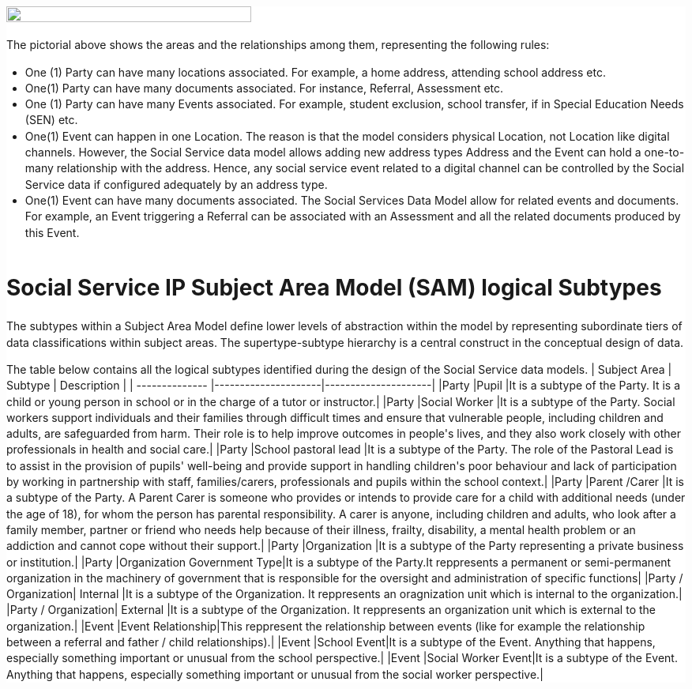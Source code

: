 <img src="https://github.com/microsoft/SocialServicesIP/blob/fb28fb6dc0fca8944cf9e6bb9b792ca671db4d28/DeliveryGuidance/SWIS/DataModels/img/SocialServiceIPGitHubPictorialsSAM.jpg" width="60%" height="60%">

The pictorial above shows the areas and the relationships among them, representing the following rules:
- One (1) Party can have many locations associated. For example, a home address, attending school address etc.
- One(1) Party can have many documents associated. For instance, Referral, Assessment etc.
- One (1) Party can have many Events associated. For example, student exclusion, school transfer, if in Special Education Needs (SEN)  etc.
- One(1) Event can happen in one Location. The reason is that the model considers physical Location, not Location like digital channels. However, the Social Service data model allows adding new address types Address and the Event can hold a one-to-many relationship with the address. Hence, any social service event related to a digital channel can be controlled by the Social Service data if configured adequately by an address type.
- One(1) Event can have many documents associated. The Social Services Data Model allow for related events and documents. For example, an Event triggering a Referral can be associated with an Assessment and all the related documents produced by this Event.

# Social Service IP Subject Area Model (SAM) logical Subtypes
The subtypes within a Subject Area Model define lower levels of abstraction within the model by representing subordinate tiers of data classifications within subject areas.
The supertype-subtype hierarchy is a central construct in the conceptual design of data.

The table below contains all the logical subtypes identified during the design of the Social Service data models.
| Subject Area   | Subtype             | Description         |
| -------------- |---------------------|---------------------|
|Party           |Pupil                |It is a subtype of the Party. It is a child or young person in school or in the charge of a tutor or instructor.|
|Party           |Social Worker        |It is a subtype of the Party. Social workers support individuals and their families through difficult times and ensure that vulnerable people, including children and adults, are safeguarded from harm. Their role is to help improve outcomes in people's lives, and they also work closely with other professionals in health and social care.|
|Party           |School pastoral lead |It is a subtype of the Party. The role of the Pastoral Lead is to assist in the provision of pupils' well-being and provide support in handling children's poor behaviour and lack of participation by working in partnership with staff, families/carers, professionals and pupils within the school context.|
|Party           |Parent /Carer        |It is a subtype of the Party. A Parent Carer is someone who provides or intends to provide care for a child with additional needs (under the age of 18), for whom the person has parental responsibility. A carer is anyone, including children and adults, who look after a family member, partner or friend who needs help because of their illness, frailty, disability, a mental health problem or an addiction and cannot cope without their support.|
|Party           |Organization         |It is a subtype of the Party representing a private business or institution.|
|Party           |Organization Government Type|It is a subtype of the Party.It reppresents a permanent or semi-permanent organization in the machinery of government that is responsible for the oversight and administration of specific functions|
|Party / Organization| Internal        |It is a subtype of the Organization. It reppresents an oragnization unit which is internal to the organization.|
|Party / Organization| External        |It is a subtype of the Organization. It reppresents an organization unit which is external to the organization.|
|Event               |Event Relationship|This reppresent the relationship between events (like for example the relationship between a referral and father / child relationships).|
|Event         |School Event|It is a subtype of the Event. Anything that happens, especially something important or unusual from the school perspective.|
|Event         |Social Worker Event|It is a subtype of the Event. Anything that happens, especially something important or unusual from the social worker perspective.|